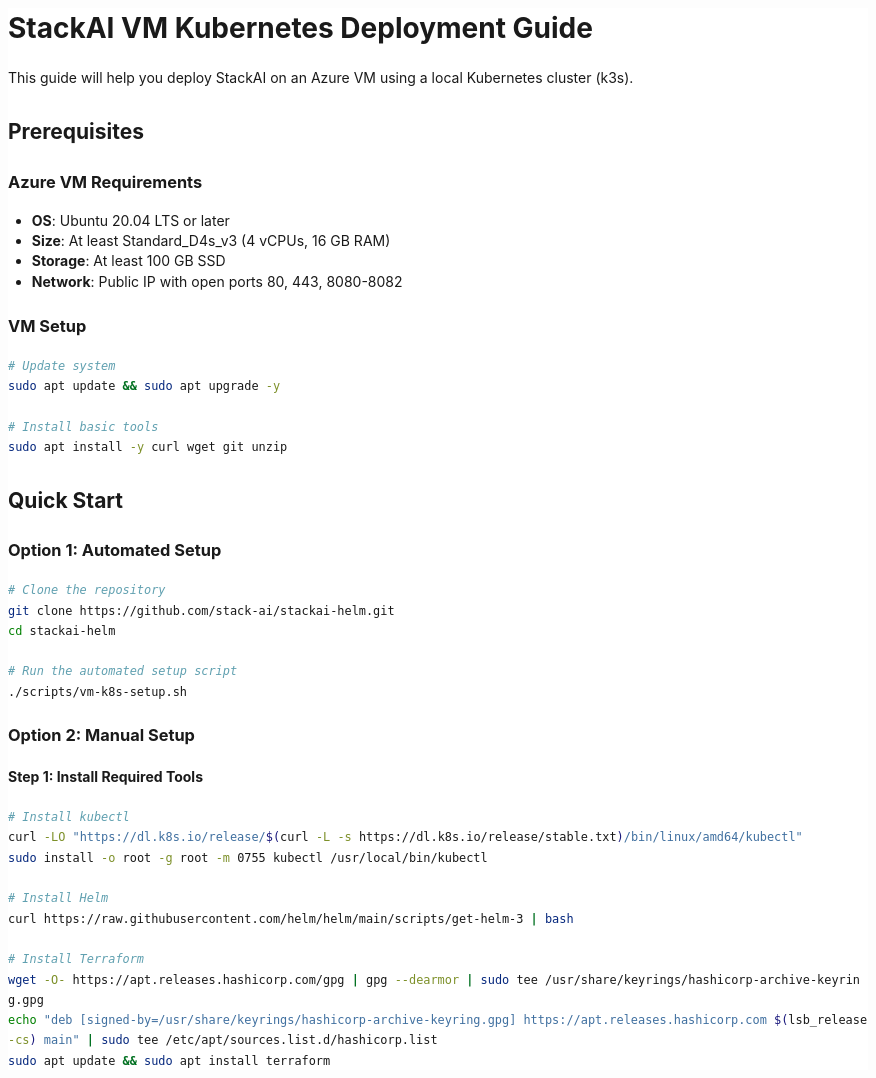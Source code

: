 # StackAI VM Kubernetes Deployment Guide

This guide will help you deploy StackAI on an Azure VM using a local Kubernetes cluster (k3s).

## Prerequisites

### Azure VM Requirements

- **OS**: Ubuntu 20.04 LTS or later
- **Size**: At least Standard_D4s_v3 (4 vCPUs, 16 GB RAM)
- **Storage**: At least 100 GB SSD
- **Network**: Public IP with open ports 80, 443, 8080-8082

### VM Setup

```bash
# Update system
sudo apt update && sudo apt upgrade -y

# Install basic tools
sudo apt install -y curl wget git unzip
```

## Quick Start

### Option 1: Automated Setup

```bash
# Clone the repository
git clone https://github.com/stack-ai/stackai-helm.git
cd stackai-helm

# Run the automated setup script
./scripts/vm-k8s-setup.sh
```

### Option 2: Manual Setup

#### Step 1: Install Required Tools

```bash
# Install kubectl
curl -LO "https://dl.k8s.io/release/$(curl -L -s https://dl.k8s.io/release/stable.txt)/bin/linux/amd64/kubectl"
sudo install -o root -g root -m 0755 kubectl /usr/local/bin/kubectl

# Install Helm
curl https://raw.githubusercontent.com/helm/helm/main/scripts/get-helm-3 | bash

# Install Terraform
wget -O- https://apt.releases.hashicorp.com/gpg | gpg --dearmor | sudo tee /usr/share/keyrings/hashicorp-archive-keyring.gpg
echo "deb [signed-by=/usr/share/keyrings/hashicorp-archive-keyring.gpg] https://apt.releases.hashicorp.com $(lsb_release -cs) main" | sudo tee /etc/apt/sources.list.d/hashicorp.list
sudo apt update && sudo apt install terraform
```
